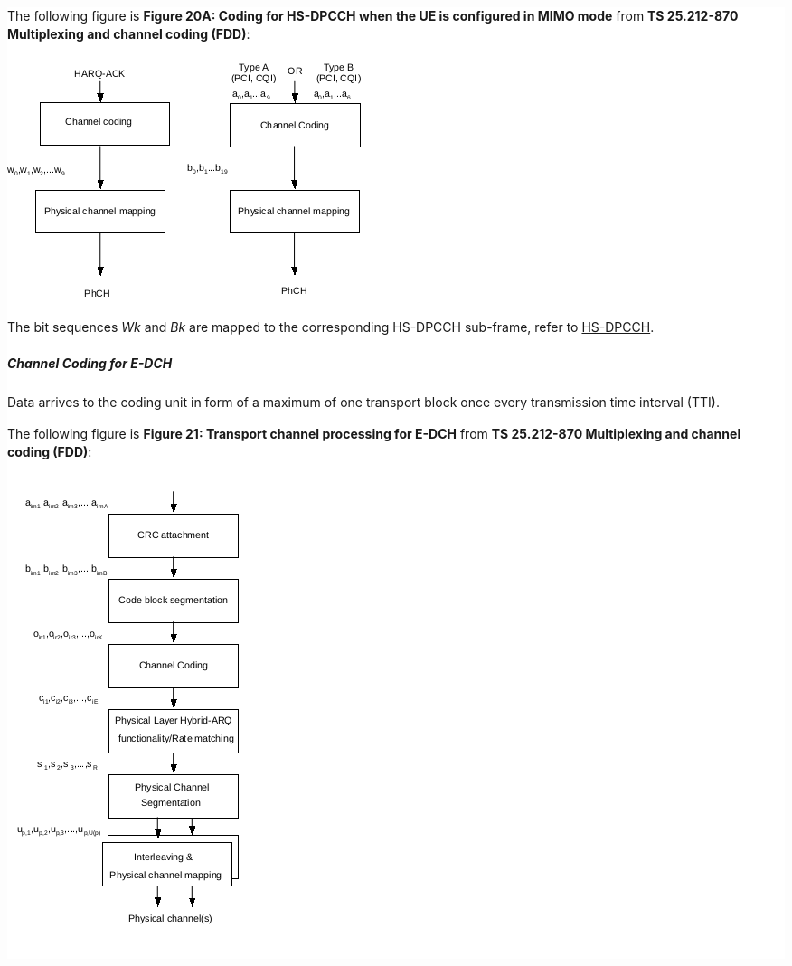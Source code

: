 The following figure is **Figure 20A: Coding for HS-DPCCH when the UE is configured in MIMO mode** from **TS 25.212-870 Multiplexing and channel coding (FDD)**:

![R8_Coding_for_HS-DPCCH_when_the_UE_is_configured_in_MIMO_mode](/assets/R8_Coding_for_HS-DPCCH_when_the_UE_is_configured_in_MIMO_mode.png)

The bit sequences *Wk* and *Bk* are mapped to the corresponding HS-DPCCH sub-frame, refer to [HS-DPCCH](#hs-dpcch).

##### Channel Coding for E-DCH

Data arrives to the coding unit in form of a maximum of one transport block once every transmission time interval (TTI).

The following figure is **Figure 21: Transport channel processing for E-DCH** from **TS 25.212-870 Multiplexing and channel coding (FDD)**:

![R8_Transport_channel_processing_for_E-DCH](/assets/R8_Transport_channel_processing_for_E-DCH.png)
